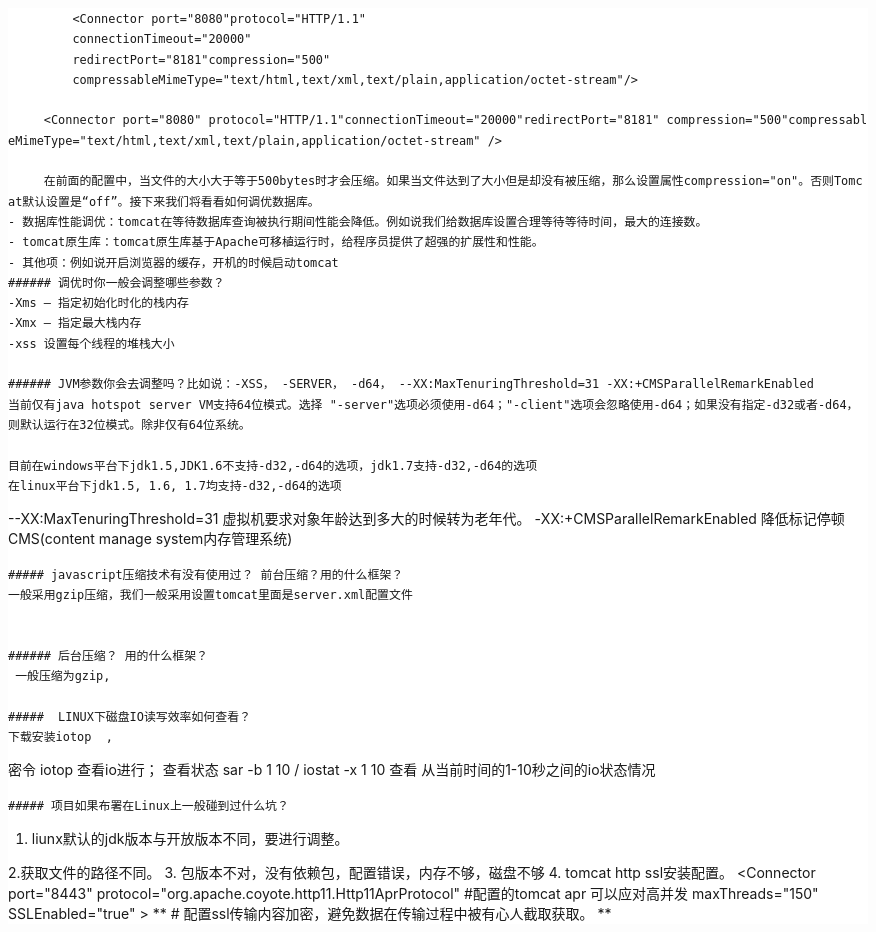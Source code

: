              <Connector port="8080"protocol="HTTP/1.1"
             connectionTimeout="20000"
             redirectPort="8181"compression="500"
             compressableMimeType="text/html,text/xml,text/plain,application/octet-stream"/>

         <Connector port="8080" protocol="HTTP/1.1"connectionTimeout="20000"redirectPort="8181" compression="500"compressableMimeType="text/html,text/xml,text/plain,application/octet-stream" />

         在前面的配置中，当文件的大小大于等于500bytes时才会压缩。如果当文件达到了大小但是却没有被压缩，那么设置属性compression="on"。否则Tomcat默认设置是“off”。接下来我们将看看如何调优数据库。
    - 数据库性能调优：tomcat在等待数据库查询被执行期间性能会降低。例如说我们给数据库设置合理等待等待时间，最大的连接数。
    - tomcat原生库：tomcat原生库基于Apache可移植运行时，给程序员提供了超强的扩展性和性能。
    - 其他项：例如说开启浏览器的缓存，开机的时候启动tomcat
    ###### 调优时你一般会调整哪些参数？
    -Xms – 指定初始化时化的栈内存
    -Xmx – 指定最大栈内存
    -xss 设置每个线程的堆栈大小

    ###### JVM参数你会去调整吗？比如说：-XSS， -SERVER， -d64， --XX:MaxTenuringThreshold=31 -XX:+CMSParallelRemarkEnabled
    当前仅有java hotspot server VM支持64位模式。选择 "-server"选项必须使用-d64；"-client"选项会忽略使用-d64；如果没有指定-d32或者-d64，则默认运行在32位模式。除非仅有64位系统。

    目前在windows平台下jdk1.5,JDK1.6不支持-d32,-d64的选项，jdk1.7支持-d32,-d64的选项
    在linux平台下jdk1.5, 1.6, 1.7均支持-d32,-d64的选项

   --XX:MaxTenuringThreshold=31 虚拟机要求对象年龄达到多大的时候转为老年代。
   -XX:+CMSParallelRemarkEnabled 降低标记停顿
   CMS(content manage system内存管理系统)

    ##### javascript压缩技术有没有使用过？ 前台压缩？用的什么框架？
    一般采用gzip压缩，我们一般采用设置tomcat里面是server.xml配置文件


    ###### 后台压缩？ 用的什么框架？
     一般压缩为gzip,

    #####  LINUX下磁盘IO读写效率如何查看？
    下载安装iotop  ,

   密令  iotop 查看io进行；
   查看状态   sar -b 1 10   /  iostat -x 1 10 查看 从当前时间的1-10秒之间的io状态情况

    ##### 项目如果布署在Linux上一般碰到过什么坑？
   1. liunx默认的jdk版本与开放版本不同，要进行调整。

   2.获取文件的路径不同。
   3.  包版本不对，没有依赖包，配置错误，内存不够，磁盘不够
   4. tomcat http ssl安装配置。
     <Connector port="8443" protocol="org.apache.coyote.http11.Http11AprProtocol" #配置的tomcat  apr 可以应对高并发
                   maxThreads="150" SSLEnabled="true" >
            <UpgradeProtocol className="org.apache.coyote.http2.Http2Protocol" />
           ** <SSLHostConfig>  # 配置ssl传输内容加密，避免数据在传输过程中被有心人截取获取。
                <Certificate certificateKeyFile="conf/localhost-rsa-key.pem"
                             certificateFile="conf/localhost-rsa-cert.pem"
                             certificateChainFile="conf/localhost-rsa-chain.pem"
                             type="RSA" />
            </SSLHostConfig>
            **
        </Connector>
